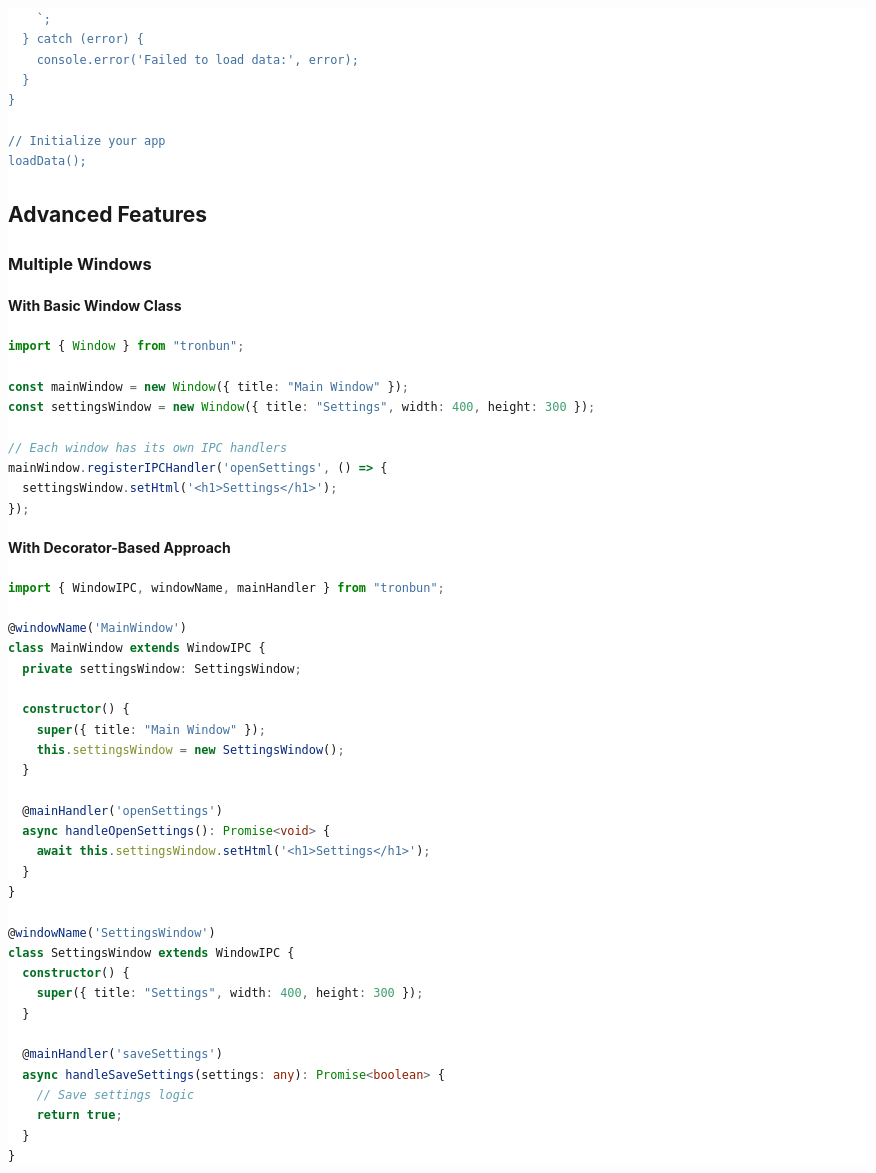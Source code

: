 ```typescript
    `;
  } catch (error) {
    console.error('Failed to load data:', error);
  }
}

// Initialize your app
loadData();
```

## Advanced Features

### Multiple Windows

#### With Basic Window Class

```typescript
import { Window } from "tronbun";

const mainWindow = new Window({ title: "Main Window" });
const settingsWindow = new Window({ title: "Settings", width: 400, height: 300 });

// Each window has its own IPC handlers
mainWindow.registerIPCHandler('openSettings', () => {
  settingsWindow.setHtml('<h1>Settings</h1>');
});
```

#### With Decorator-Based Approach

```typescript
import { WindowIPC, windowName, mainHandler } from "tronbun";

@windowName('MainWindow')
class MainWindow extends WindowIPC {
  private settingsWindow: SettingsWindow;

  constructor() {
    super({ title: "Main Window" });
    this.settingsWindow = new SettingsWindow();
  }

  @mainHandler('openSettings')
  async handleOpenSettings(): Promise<void> {
    await this.settingsWindow.setHtml('<h1>Settings</h1>');
  }
}

@windowName('SettingsWindow')
class SettingsWindow extends WindowIPC {
  constructor() {
    super({ title: "Settings", width: 400, height: 300 });
  }

  @mainHandler('saveSettings')
  async handleSaveSettings(settings: any): Promise<boolean> {
    // Save settings logic
    return true;
  }
}
```
